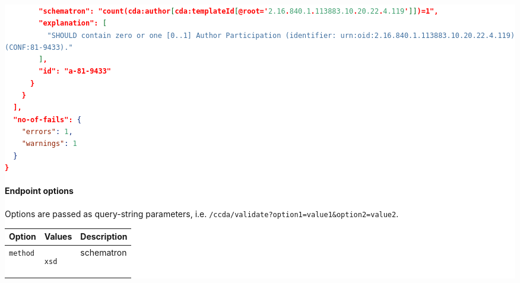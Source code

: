 ```json
        "schematron": "count(cda:author[cda:templateId[@root='2.16.840.1.113883.10.20.22.4.119']])=1",
        "explanation": [
          "SHOULD contain zero or one [0..1] Author Participation (identifier: urn:oid:2.16.840.1.113883.10.20.22.4.119) (CONF:81-9433)."
        ],
        "id": "a-81-9433"
      }
    }
  ],
  "no-of-fails": {
    "errors": 1,
    "warnings": 1
  }
}
```

#### Endpoint options

Options are passed as query-string parameters, i.e. `/ccda/validate?option1=value1&option2=value2`.

| Option   | Values                                                                    | Description                    |
| -------- | ------------------------------------------------------------------------- | ------------------------------ |
| `method` | <p><code>xsd | schematron | both</code><br>Default: <code>both</code></p> | Type of validation to perform. |
